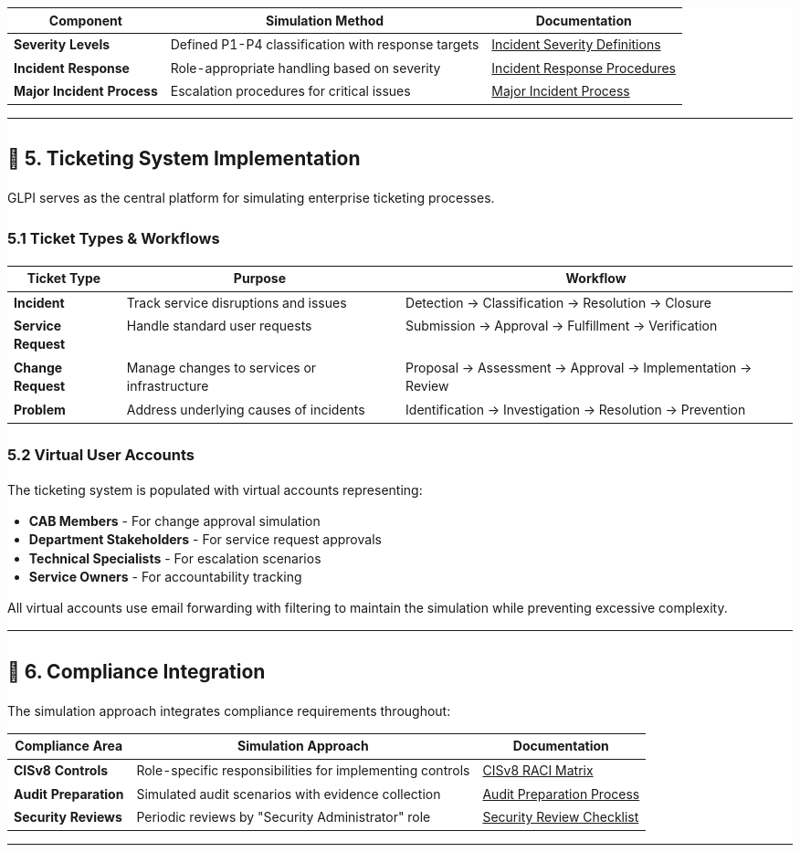 | **Component** | **Simulation Method** | **Documentation** |
|---------------|----------------------|-------------------|
| **Severity Levels** | Defined P1-P4 classification with response targets | [Incident Severity Definitions](../incident-management/incident-severity-definitions.md) |
| **Incident Response** | Role-appropriate handling based on severity | [Incident Response Procedures](../incident-management/incident-response-procedures.md) |
| **Major Incident Process** | Escalation procedures for critical issues | [Major Incident Process](../incident-management/major-incident-process.md) |

---

## 🎫 **5. Ticketing System Implementation**

GLPI serves as the central platform for simulating enterprise ticketing processes.

### **5.1 Ticket Types & Workflows**

| **Ticket Type** | **Purpose** | **Workflow** |
|-----------------|------------|-------------|
| **Incident** | Track service disruptions and issues | Detection → Classification → Resolution → Closure |
| **Service Request** | Handle standard user requests | Submission → Approval → Fulfillment → Verification |
| **Change Request** | Manage changes to services or infrastructure | Proposal → Assessment → Approval → Implementation → Review |
| **Problem** | Address underlying causes of incidents | Identification → Investigation → Resolution → Prevention |

### **5.2 Virtual User Accounts**

The ticketing system is populated with virtual accounts representing:

- **CAB Members** - For change approval simulation
- **Department Stakeholders** - For service request approvals
- **Technical Specialists** - For escalation scenarios
- **Service Owners** - For accountability tracking

All virtual accounts use email forwarding with filtering to maintain the simulation while preventing excessive complexity.

---

## 🔐 **6. Compliance Integration**

The simulation approach integrates compliance requirements throughout:

| **Compliance Area** | **Simulation Approach** | **Documentation** |
|--------------------|-------------------------|-------------------|
| **CISv8 Controls** | Role-specific responsibilities for implementing controls | [CISv8 RACI Matrix](../../compliance-security/cisv8-controls/cisv8-raci-matrix.md) |
| **Audit Preparation** | Simulated audit scenarios with evidence collection | [Audit Preparation Process](../../compliance-security/lab-security-policies/audit-preparation-process.md) |
| **Security Reviews** | Periodic reviews by "Security Administrator" role | [Security Review Checklist](../../compliance-security/security-monitoring/security-review-checklist.md) |

---
